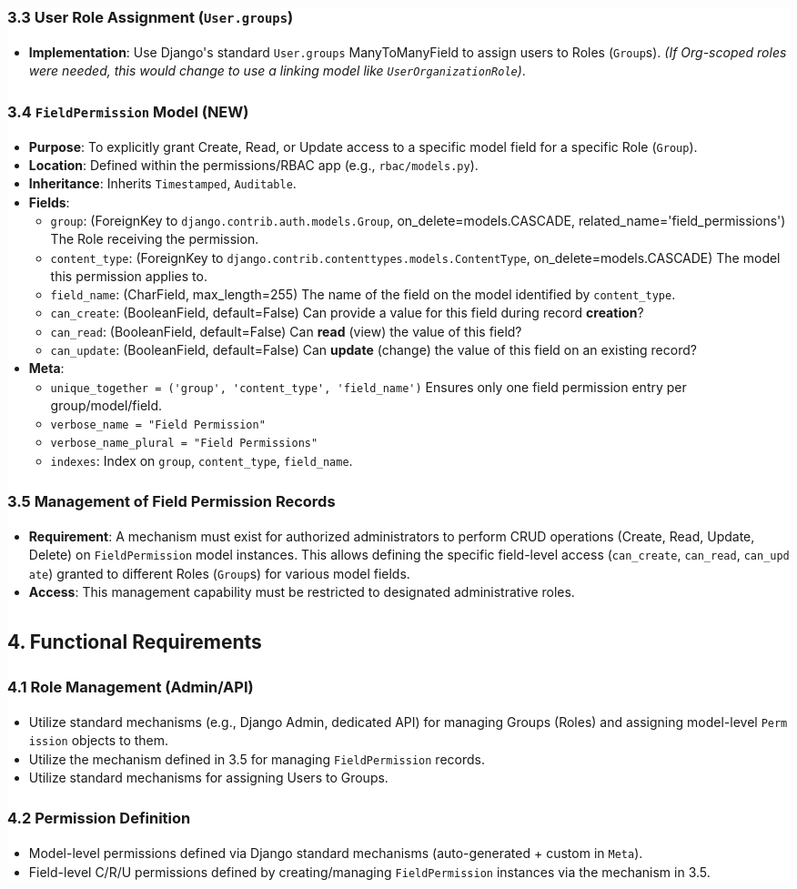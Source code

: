 ### 3.3 User Role Assignment (`User.groups`)
*   **Implementation**: Use Django's standard `User.groups` ManyToManyField to assign users to Roles (`Group`s). *(If Org-scoped roles were needed, this would change to use a linking model like `UserOrganizationRole`)*.

### 3.4 `FieldPermission` Model (NEW)
*   **Purpose**: To explicitly grant Create, Read, or Update access to a specific model field for a specific Role (`Group`).
*   **Location**: Defined within the permissions/RBAC app (e.g., `rbac/models.py`).
*   **Inheritance**: Inherits `Timestamped`, `Auditable`.
*   **Fields**:
    *   `group`: (ForeignKey to `django.contrib.auth.models.Group`, on_delete=models.CASCADE, related_name='field_permissions') The Role receiving the permission.
    *   `content_type`: (ForeignKey to `django.contrib.contenttypes.models.ContentType`, on_delete=models.CASCADE) The model this permission applies to.
    *   `field_name`: (CharField, max_length=255) The name of the field on the model identified by `content_type`.
    *   `can_create`: (BooleanField, default=False) Can provide a value for this field during record **creation**?
    *   `can_read`: (BooleanField, default=False) Can **read** (view) the value of this field?
    *   `can_update`: (BooleanField, default=False) Can **update** (change) the value of this field on an existing record?
*   **Meta**:
    *   `unique_together = ('group', 'content_type', 'field_name')` Ensures only one field permission entry per group/model/field.
    *   `verbose_name = "Field Permission"`
    *   `verbose_name_plural = "Field Permissions"`
    *   `indexes`: Index on `group`, `content_type`, `field_name`.

### 3.5 Management of Field Permission Records
*   **Requirement**: A mechanism must exist for authorized administrators to perform CRUD operations (Create, Read, Update, Delete) on `FieldPermission` model instances. This allows defining the specific field-level access (`can_create`, `can_read`, `can_update`) granted to different Roles (`Group`s) for various model fields.
*   **Access**: This management capability must be restricted to designated administrative roles.

## 4. Functional Requirements

### 4.1 Role Management (Admin/API)
*   Utilize standard mechanisms (e.g., Django Admin, dedicated API) for managing Groups (Roles) and assigning model-level `Permission` objects to them.
*   Utilize the mechanism defined in 3.5 for managing `FieldPermission` records.
*   Utilize standard mechanisms for assigning Users to Groups.

### 4.2 Permission Definition
*   Model-level permissions defined via Django standard mechanisms (auto-generated + custom in `Meta`).
*   Field-level C/R/U permissions defined by creating/managing `FieldPermission` instances via the mechanism in 3.5.
